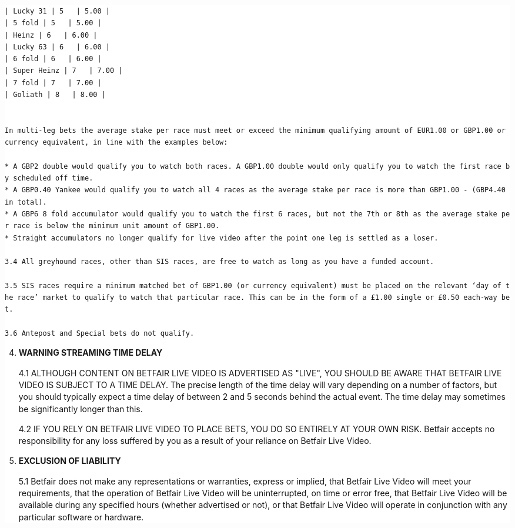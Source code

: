     | Lucky 31 | 5   | 5.00 |
    | 5 fold | 5   | 5.00 |
    | Heinz | 6   | 6.00 |
    | Lucky 63 | 6   | 6.00 |
    | 6 fold | 6   | 6.00 |
    | Super Heinz | 7   | 7.00 |
    | 7 fold | 7   | 7.00 |
    | Goliath | 8   | 8.00 |
    
      
    In multi-leg bets the average stake per race must meet or exceed the minimum qualifying amount of EUR1.00 or GBP1.00 or currency equivalent, in line with the examples below:  
    
    * A GBP2 double would qualify you to watch both races. A GBP1.00 double would only qualify you to watch the first race by scheduled off time.
    * A GBP0.40 Yankee would qualify you to watch all 4 races as the average stake per race is more than GBP1.00 - (GBP4.40 in total).
    * A GBP6 8 fold accumulator would qualify you to watch the first 6 races, but not the 7th or 8th as the average stake per race is below the minimum unit amount of GBP1.00.
    * Straight accumulators no longer qualify for live video after the point one leg is settled as a loser.
    
    3.4 All greyhound races, other than SIS races, are free to watch as long as you have a funded account.
    
    3.5 SIS races require a minimum matched bet of GBP1.00 (or currency equivalent) must be placed on the relevant ‘day of the race’ market to qualify to watch that particular race. This can be in the form of a £1.00 single or £0.50 each-way bet.
    
    3.6 Antepost and Special bets do not qualify.
    
4. **WARNING STREAMING TIME DELAY**  
      
    
    4.1 ALTHOUGH CONTENT ON BETFAIR LIVE VIDEO IS ADVERTISED AS "LIVE", YOU SHOULD BE AWARE THAT BETFAIR LIVE VIDEO IS SUBJECT TO A TIME DELAY. The precise length of the time delay will vary depending on a number of factors, but you should typically expect a time delay of between 2 and 5 seconds behind the actual event. The time delay may sometimes be significantly longer than this.
    
    4.2 IF YOU RELY ON BETFAIR LIVE VIDEO TO PLACE BETS, YOU DO SO ENTIRELY AT YOUR OWN RISK. Betfair accepts no responsibility for any loss suffered by you as a result of your reliance on Betfair Live Video.
    
5. **EXCLUSION OF LIABILITY**  
      
    
    5.1 Betfair does not make any representations or warranties, express or implied, that Betfair Live Video will meet your requirements, that the operation of Betfair Live Video will be uninterrupted, on time or error free, that Betfair Live Video will be available during any specified hours (whether advertised or not), or that Betfair Live Video will operate in conjunction with any particular software or hardware.
    